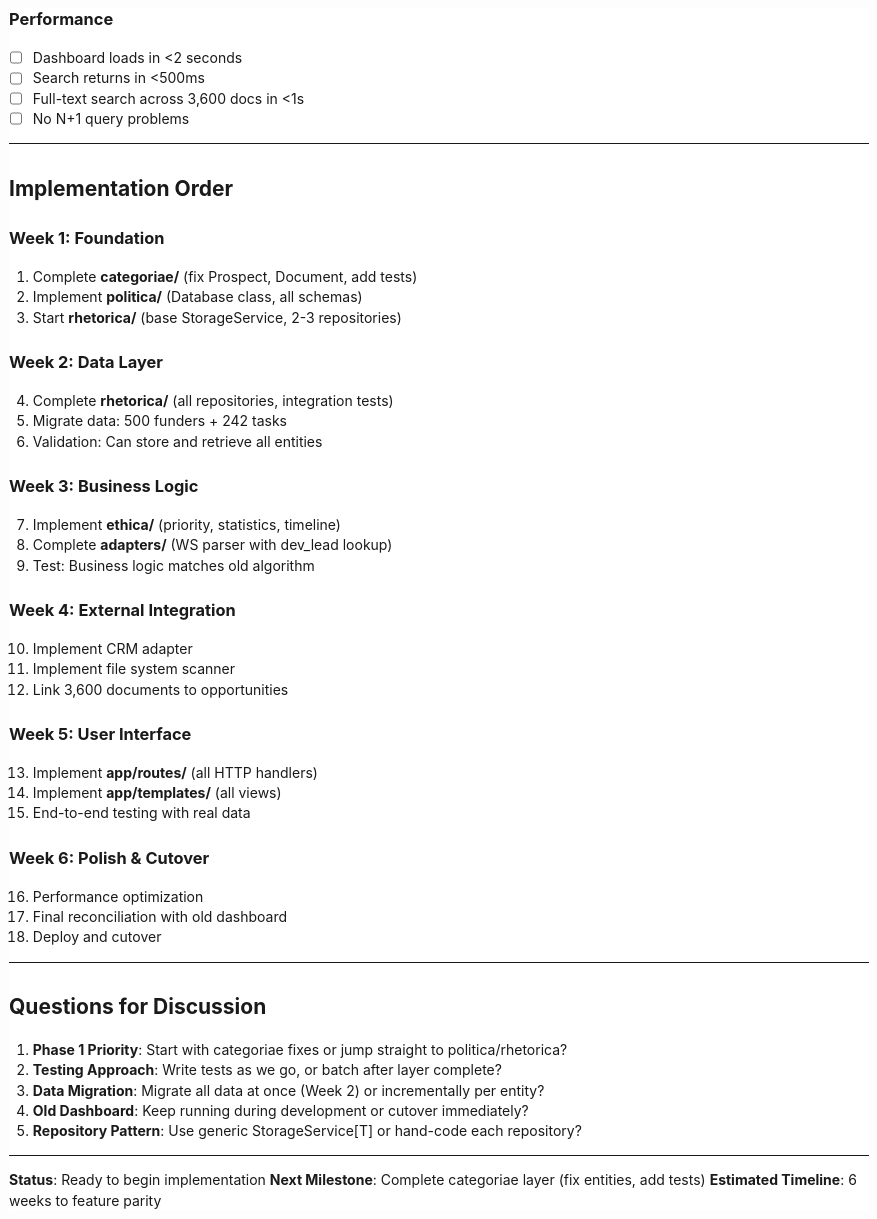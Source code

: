 ### Performance
- [ ] Dashboard loads in <2 seconds
- [ ] Search returns in <500ms
- [ ] Full-text search across 3,600 docs in <1s
- [ ] No N+1 query problems

---

## Implementation Order

### Week 1: Foundation
1. Complete **categoriae/** (fix Prospect, Document, add tests)
2. Implement **politica/** (Database class, all schemas)
3. Start **rhetorica/** (base StorageService, 2-3 repositories)

### Week 2: Data Layer
4. Complete **rhetorica/** (all repositories, integration tests)
5. Migrate data: 500 funders + 242 tasks
6. Validation: Can store and retrieve all entities

### Week 3: Business Logic
7. Implement **ethica/** (priority, statistics, timeline)
8. Complete **adapters/** (WS parser with dev_lead lookup)
9. Test: Business logic matches old algorithm

### Week 4: External Integration
10. Implement CRM adapter
11. Implement file system scanner
12. Link 3,600 documents to opportunities

### Week 5: User Interface
13. Implement **app/routes/** (all HTTP handlers)
14. Implement **app/templates/** (all views)
15. End-to-end testing with real data

### Week 6: Polish & Cutover
16. Performance optimization
17. Final reconciliation with old dashboard
18. Deploy and cutover

---

## Questions for Discussion

1. **Phase 1 Priority**: Start with categoriae fixes or jump straight to politica/rhetorica?
2. **Testing Approach**: Write tests as we go, or batch after layer complete?
3. **Data Migration**: Migrate all data at once (Week 2) or incrementally per entity?
4. **Old Dashboard**: Keep running during development or cutover immediately?
5. **Repository Pattern**: Use generic StorageService[T] or hand-code each repository?

---

**Status**: Ready to begin implementation
**Next Milestone**: Complete categoriae layer (fix entities, add tests)
**Estimated Timeline**: 6 weeks to feature parity
